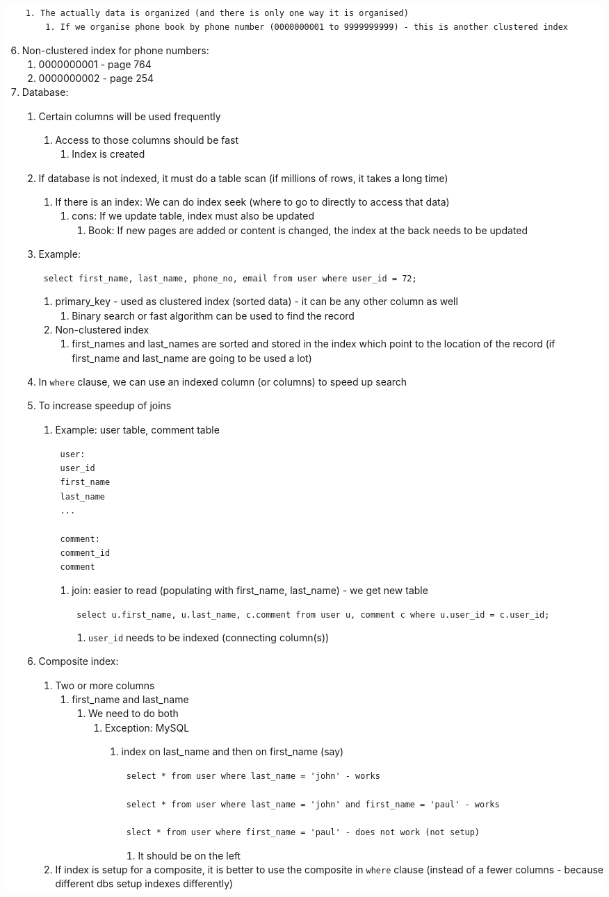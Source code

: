 		1. The actually data is organized (and there is only one way it is organised)
			1. If we organise phone book by phone number (0000000001 to 9999999999) - this is another clustered index
6. Non-clustered index for phone numbers:
	1. 0000000001 - page 764
	2. 0000000002 - page 254
7. Database:
	1. Certain columns will be used frequently
		1. Access to those columns should be fast
			1. Index is created
	2. If database is not indexed, it must do a table scan (if millions of rows, it takes a long time)
		1. If there is an index: We can do index seek (where to go to directly to access that data)
			1. cons: If we update table, index must also be updated
				1. Book: If new pages are added or content is changed, the index at the back needs to be updated
	3. Example:

			select first_name, last_name, phone_no, email from user where user_id = 72;
			
		1. primary_key - used as clustered index (sorted data) - it can be any other column as well
			1. Binary search or fast algorithm can be used to find the record
		2. Non-clustered index
			1. first_names and last_names are sorted and stored in the index which point to the location of the record (if first_name and last_name are going to be used a lot)
	4. In `where` clause, we can use an indexed column (or columns) to speed up search
	5. To increase speedup of joins
		1. Example: user table, comment table

				user:
				user_id
				first_name
				last_name
				...
				
				comment:
				comment_id
				comment
				
			1. join: easier to read (populating with first_name, last_name) - we get new table

					select u.first_name, u.last_name, c.comment from user u, comment c where u.user_id = c.user_id;
					
				1. `user_id` needs to be indexed (connecting column(s))
	6. Composite index:
		1. Two or more columns
			1. first_name and last_name
				1. We need to do both
					1. Exception: MySQL
						1. index on last_name and then on first_name (say)
						
								select * from user where last_name = 'john' - works
								
								select * from user where last_name = 'john' and first_name = 'paul' - works
								
								slect * from user where first_name = 'paul' - does not work (not setup)
								
							1. It should be on the left
		2. If index is setup for a composite, it is better to use the composite in `where` clause (instead of a fewer columns - because different dbs setup indexes differently) 
